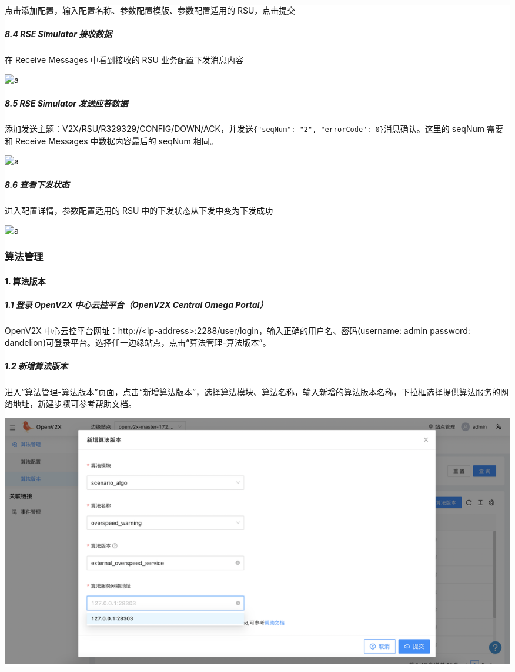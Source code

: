点击添加配置，输入配置名称、参数配置模版、参数配置适用的 RSU，点击提交

##### 8.4 RSE Simulator 接收数据

在 Receive Messages 中看到接收的 RSU 业务配置下发消息内容

![a](./images/rsu_busuness_config.png)

##### 8.5 RSE Simulator 发送应答数据

添加发送主题：V2X/RSU/R329329/CONFIG/DOWN/ACK，并发送`{"seqNum": "2", "errorCode": 0}`消息确认。这里的 seqNum 需要和
Receive Messages 中数据内容最后的 seqNum 相同。

![a](./images/rsu_ack.png)

##### 8.6 查看下发状态

进入配置详情，参数配置适用的 RSU 中的下发状态从下发中变为下发成功

![a](./images/send_status.png)

### 算法管理

#### 1. 算法版本

##### 1.1 登录 OpenV2X 中心云控平台（OpenV2X Central Omega Portal）

OpenV2X 中心云控平台网址：http://\<ip-address\>:2288/user/login，输入正确的用户名、密码(username: admin password:
dandelion)可登录平台。选择任一边缘站点，点击“算法管理-算法版本”。

##### 1.2 新增算法版本

进入“算法管理-算法版本”页面，点击“新增算法版本”，选择算法模块、算法名称，输入新增的算法版本名称，下拉框选择提供算法服务的网络地址，新建步骤可参考[帮助文档](https://github.com/open-v2x/cerebrum/blob/master/docs/cerebrum_add_external_service/cerebrum%20%E6%B7%BB%E5%8A%A0%E5%A4%96%E9%83%A8%E7%AE%97%E6%B3%95.md)。

![a](./images/algorithm_version_1.png)
